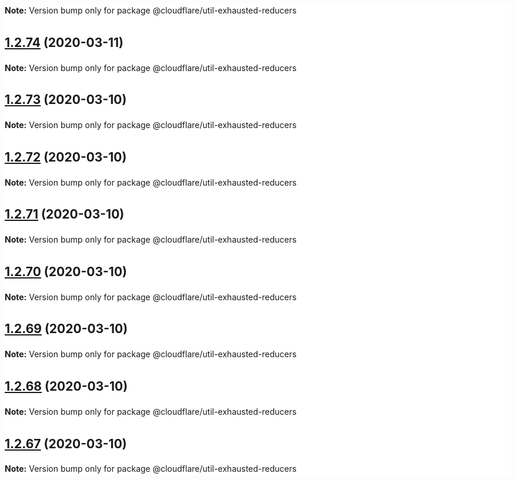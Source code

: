 **Note:** Version bump only for package @cloudflare/util-exhausted-reducers

## [1.2.74](http://stash.cfops.it:7999/fe/stratus/compare/@cloudflare/util-exhausted-reducers@1.2.73...@cloudflare/util-exhausted-reducers@1.2.74) (2020-03-11)

**Note:** Version bump only for package @cloudflare/util-exhausted-reducers

## [1.2.73](http://stash.cfops.it:7999/fe/stratus/compare/@cloudflare/util-exhausted-reducers@1.2.57...@cloudflare/util-exhausted-reducers@1.2.73) (2020-03-10)

**Note:** Version bump only for package @cloudflare/util-exhausted-reducers

## [1.2.72](http://stash.cfops.it:7999/fe/stratus/compare/@cloudflare/util-exhausted-reducers@1.2.57...@cloudflare/util-exhausted-reducers@1.2.72) (2020-03-10)

**Note:** Version bump only for package @cloudflare/util-exhausted-reducers

## [1.2.71](http://stash.cfops.it:7999/fe/stratus/compare/@cloudflare/util-exhausted-reducers@1.2.57...@cloudflare/util-exhausted-reducers@1.2.71) (2020-03-10)

**Note:** Version bump only for package @cloudflare/util-exhausted-reducers

## [1.2.70](http://stash.cfops.it:7999/fe/stratus/compare/@cloudflare/util-exhausted-reducers@1.2.57...@cloudflare/util-exhausted-reducers@1.2.70) (2020-03-10)

**Note:** Version bump only for package @cloudflare/util-exhausted-reducers

## [1.2.69](http://stash.cfops.it:7999/fe/stratus/compare/@cloudflare/util-exhausted-reducers@1.2.57...@cloudflare/util-exhausted-reducers@1.2.69) (2020-03-10)

**Note:** Version bump only for package @cloudflare/util-exhausted-reducers

## [1.2.68](http://stash.cfops.it:7999/fe/stratus/compare/@cloudflare/util-exhausted-reducers@1.2.57...@cloudflare/util-exhausted-reducers@1.2.68) (2020-03-10)

**Note:** Version bump only for package @cloudflare/util-exhausted-reducers

## [1.2.67](http://stash.cfops.it:7999/fe/stratus/compare/@cloudflare/util-exhausted-reducers@1.2.57...@cloudflare/util-exhausted-reducers@1.2.67) (2020-03-10)

**Note:** Version bump only for package @cloudflare/util-exhausted-reducers
